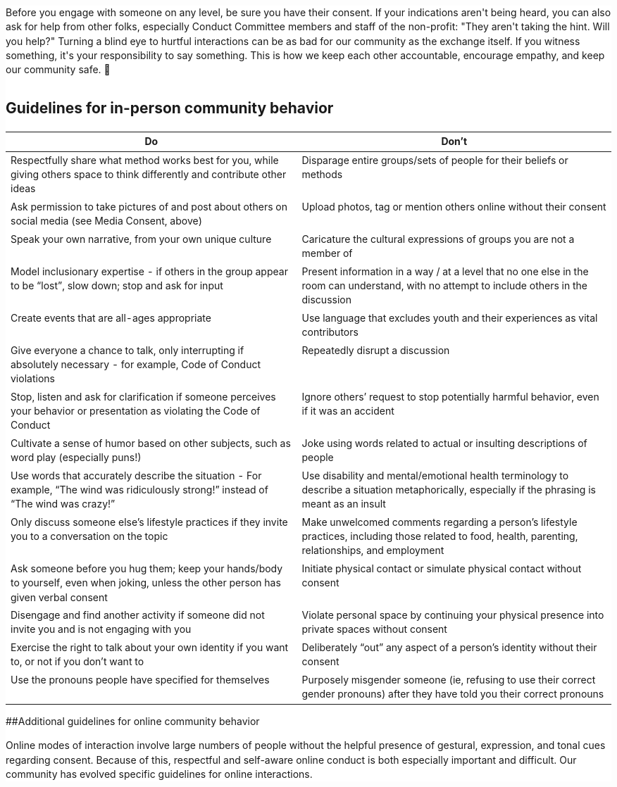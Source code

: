 Before you engage with someone on any level, be sure you have their consent. If your indications aren't being heard, you can also ask for help from other folks, especially Conduct Committee members and staff of the non-profit: "They aren't taking the hint. Will you help?" Turning a blind eye to hurtful interactions can be as bad for our community as the exchange itself. If you witness something, it's your responsibility to say something.  This is how we keep each other accountable, encourage empathy, and keep our community safe.

## Guidelines for in-person community behavior


Do | Don’t
----------- | -----------
Respectfully share what method works best for you, while giving others space to think differently and contribute other ideas | Disparage entire groups/sets of people for their beliefs or methods
Ask permission to take pictures of and post about others on social media (see Media Consent, above)| Upload photos, tag or mention others online without their consent 
Speak your own narrative, from your own unique culture | Caricature the cultural expressions of groups you are not a member of
Model inclusionary expertise - if others in the group appear to be “lost”, slow down; stop and ask for input | Present information in a way / at a level that no one else in the room can understand, with no attempt to include others in the discussion
Create events that are all-ages appropriate | Use language that excludes youth and their experiences as vital contributors
Give everyone a chance to talk, only interrupting if absolutely necessary - for example, Code of Conduct violations | Repeatedly disrupt a discussion
Stop, listen and ask for clarification if someone perceives your behavior or presentation as violating the Code of Conduct | Ignore others’ request to stop potentially harmful behavior, even if it was an accident
Cultivate a sense of humor based on other subjects, such as word play (especially puns!)  | Joke using words related to actual or insulting descriptions of people
Use words that accurately describe the situation - For example, “The wind was ridiculously strong!” instead of “The wind was crazy!” | Use disability and mental/emotional health terminology to describe a situation metaphorically, especially if the phrasing is meant as an insult
Only discuss someone else’s lifestyle practices if they invite you to a conversation on the topic | Make unwelcomed comments regarding a person’s lifestyle practices, including those related to food, health, parenting, relationships, and employment
Ask someone before you hug them; keep your hands/body to yourself, even when joking, unless the other person has given verbal consent | Initiate physical contact or simulate physical contact without consent 
Disengage and find another activity if someone did not invite you and is not engaging with you | Violate personal space by continuing your physical presence into private spaces without consent
Exercise the right to talk about your own identity if you want to, or not if you don’t want to | Deliberately “out” any aspect of a person’s identity without their consent
Use the pronouns people have specified for themselves | Purposely misgender someone (ie, refusing to use their correct gender pronouns) after they have told you their correct pronouns 


##Additional guidelines for online community behavior


Online modes of interaction involve large numbers of people without the helpful presence of gestural, expression, and tonal cues regarding consent. Because of this, respectful and self-aware online conduct is both especially important and difficult. Our community has evolved specific guidelines for online interactions. 
